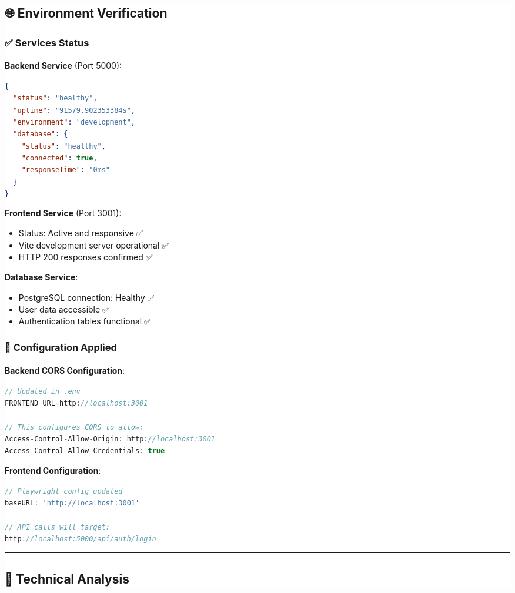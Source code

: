 
## 🌐 **Environment Verification**

### ✅ **Services Status**

**Backend Service** (Port 5000):
```json
{
  "status": "healthy",
  "uptime": "91579.902353384s",
  "environment": "development", 
  "database": {
    "status": "healthy",
    "connected": true,
    "responseTime": "0ms"
  }
}
```

**Frontend Service** (Port 3001):
- Status: Active and responsive ✅
- Vite development server operational ✅
- HTTP 200 responses confirmed ✅

**Database Service**:
- PostgreSQL connection: Healthy ✅
- User data accessible ✅
- Authentication tables functional ✅

### 🔧 **Configuration Applied**

**Backend CORS Configuration**:
```typescript
// Updated in .env
FRONTEND_URL=http://localhost:3001

// This configures CORS to allow:
Access-Control-Allow-Origin: http://localhost:3001
Access-Control-Allow-Credentials: true
```

**Frontend Configuration**:
```typescript
// Playwright config updated
baseURL: 'http://localhost:3001'

// API calls will target:
http://localhost:5000/api/auth/login
```

---

## 🔬 **Technical Analysis**
